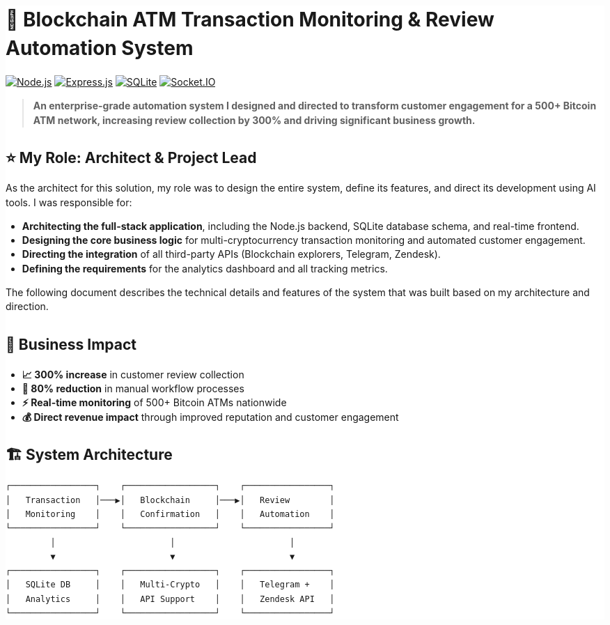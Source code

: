 # 🏧 Blockchain ATM Transaction Monitoring & Review Automation System

[![Node.js](https://img.shields.io/badge/Node.js-339933?style=for-the-badge&logo=nodedotjs&logoColor=white)](https://nodejs.org/)
[![Express.js](https://img.shields.io/badge/Express.js-000000?style=for-the-badge&logo=express&logoColor=white)](https://expressjs.com/)
[![SQLite](https://img.shields.io/badge/SQLite-07405E?style=for-the-badge&logo=sqlite&logoColor=white)](https://sqlite.org/)
[![Socket.IO](https://img.shields.io/badge/Socket.io-010101?&style=for-the-badge&logo=Socket.io&logoColor=white)](https://socket.io/)

> **An enterprise-grade automation system I designed and directed to transform customer engagement for a 500+ Bitcoin ATM network, increasing review collection by 300% and driving significant business growth.**

## ⭐ My Role: Architect & Project Lead

As the architect for this solution, my role was to design the entire system, define its features, and direct its development using AI tools. I was responsible for:
- **Architecting the full-stack application**, including the Node.js backend, SQLite database schema, and real-time frontend.
- **Designing the core business logic** for multi-cryptocurrency transaction monitoring and automated customer engagement.
- **Directing the integration** of all third-party APIs (Blockchain explorers, Telegram, Zendesk).
- **Defining the requirements** for the analytics dashboard and all tracking metrics.

The following document describes the technical details and features of the system that was built based on my architecture and direction.

## 🚀 Business Impact

- **📈 300% increase** in customer review collection
- **🔄 80% reduction** in manual workflow processes
- **⚡ Real-time monitoring** of 500+ Bitcoin ATMs nationwide
- **💰 Direct revenue impact** through improved reputation and customer engagement

## 🏗️ System Architecture

```
┌─────────────────┐    ┌──────────────────┐    ┌─────────────────┐
│   Transaction   │───▶│   Blockchain     │───▶│   Review        │
│   Monitoring    │    │   Confirmation   │    │   Automation    │
└─────────────────┘    └──────────────────┘    └─────────────────┘
         │                       │                       │
         ▼                       ▼                       ▼
┌─────────────────┐    ┌──────────────────┐    ┌─────────────────┐
│   SQLite DB     │    │   Multi-Crypto   │    │   Telegram +    │
│   Analytics     │    │   API Support    │    │   Zendesk API   │
└─────────────────┘    └──────────────────┘    └─────────────────┘
```
